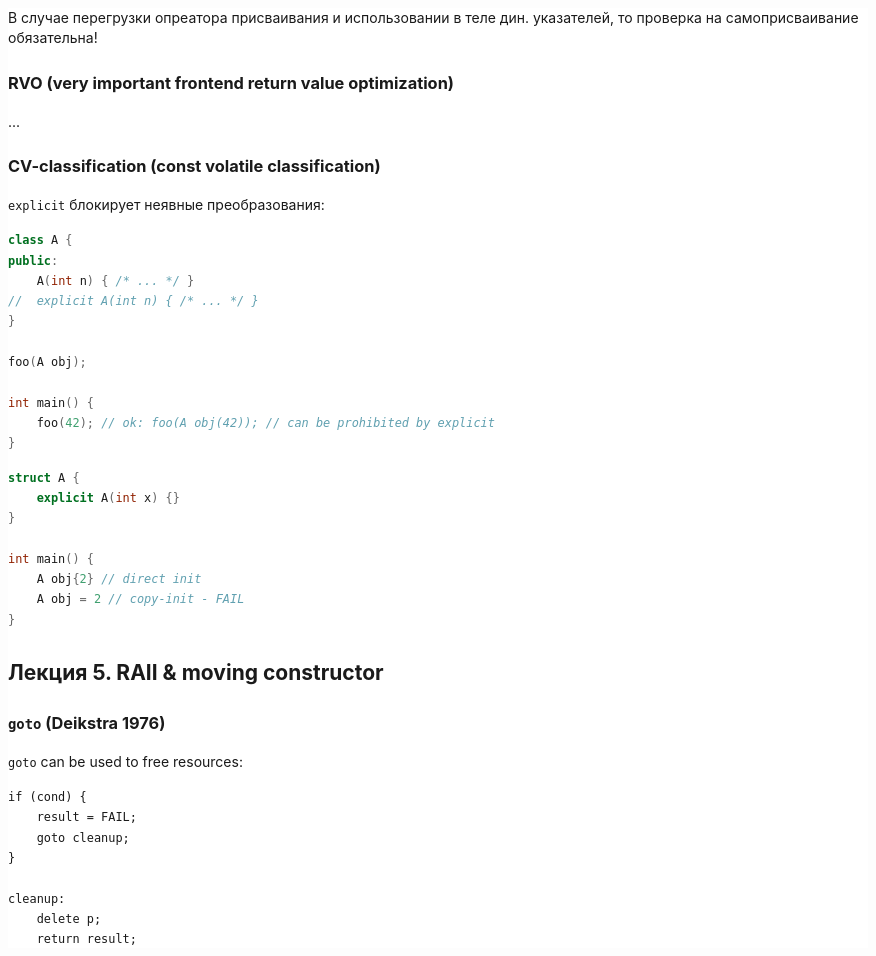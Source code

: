 
В случае перегрузки опреатора присваивания и использовании в теле дин. указателей, то проверка на самоприсваивание обязательна!

### RVO (very important frontend return value optimization)

...

### CV-classification (const volatile classification)

`explicit` блокирует неявные преобразования:

```C++
class A {
public:
	A(int n) { /* ... */ }
//	explicit A(int n) { /* ... */ }
}

foo(A obj);

int main() {
	foo(42); // ok: foo(A obj(42)); // can be prohibited by explicit
}
```

```C++
struct A {
	explicit A(int x) {}
}

int main() {
	A obj{2} // direct init
	A obj = 2 // copy-init - FAIL
}
```

## Лекция 5. RAII & moving constructor

### `goto` (Deikstra 1976)

`goto` can be used to free resources:

```
if (cond) {
	result = FAIL;
	goto cleanup;
}

cleanup:
	delete p;
	return result;
```
